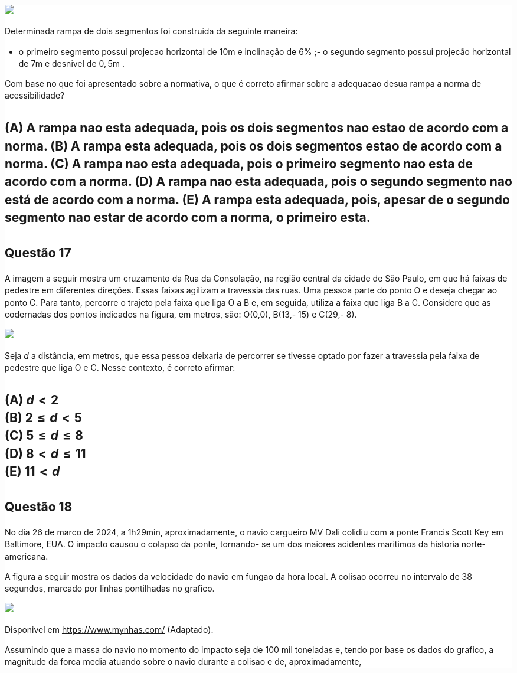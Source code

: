 ![](images/154bfccdf5213006e2a1f43ba63e026afabc1a2811c121d5332cf2d6d6162f66.jpg)

Determinada rampa de dois segmentos foi construida da seguinte maneira:

- o primeiro segmento possui projecao horizontal de  $10 \text{m}$  e inclinação de  $6\%$ ;- o segundo segmento possui projecão horizontal de  $7 \text{m}$  e desnivel de  $0,5 \text{m}$ .

Com base no que foi apresentado sobre a normativa, o que é correto afirmar sobre a adequacao desua rampa a norma de acessibilidade?

(A) A rampa nao esta adequada, pois os dois segmentos nao estao de acordo com a norma. 
(B) A rampa esta adequada, pois os dois segmentos estao de acordo com a norma. 
(C) A rampa nao esta adequada, pois o primeiro segmento nao esta de acordo com a norma. 
(D) A rampa nao esta adequada, pois o segundo segmento nao está de acordo com a norma. 
(E) A rampa esta adequada, pois, apesar de o segundo segmento nao estar de acordo com a norma, o primeiro esta.
----
## Questão 17

A imagem a seguir mostra um cruzamento da Rua da Consolação, na região central da cidade de São Paulo, em que há faixas de pedestre em diferentes direções. Essas faixas agilizam a travessia das ruas. Uma pessoa parte do ponto O e deseja chegar ao ponto C. Para tanto, percorre o trajeto pela faixa que liga O a B e, em seguida, utiliza a faixa que liga B a C. Considere que as codernadas dos pontos indicados na figura, em metros, são: O(0,0), B(13,- 15) e C(29,- 8).

![](images/ff2b449fd175145448219ecda67b7f567a665ac6b1c59b3ee3f161f0e497c14a.jpg)

Seja  $d$  a distância, em metros, que essa pessoa deixaria de percorrer se tivesse optado por fazer a travessia pela faixa de pedestre que liga O e C. Nesse contexto, é correto afirmar:

(A)  $d< 2$  
(B)  $2\leq d< 5$  
(C)  $5\leq d\leq 8$  
(D)  $8< d\leq 11$  
(E)  $11< d$
----
## Questão 18

No dia 26 de marco de 2024, a 1h29min, aproximadamente, o navio cargueiro MV Dali colidiu com a ponte Francis Scott Key em Baltimore, EUA. O impacto causou o colapso da ponte, tornando- se um dos maiores acidentes maritimos da historia norte- americana.

A figura a seguir mostra os dados da velocidade do navio em fungao da hora local. A colisao ocorreu no intervalo de 38 segundos, marcado por linhas pontilhadas no grafico.

![](images/e3d4926eec74ffbec5b56bc316377031379d5cf5e15d2d602bedc6e22faebb1a.jpg)

Disponivel em https://www.mynhas.com/ (Adaptado).

Assumindo que a massa do navio no momento do impacto seja de 100 mil toneladas e, tendo por base os dados do grafico, a magnitude da forca media atuando sobre o navio durante a colisao e de, aproximadamente,

